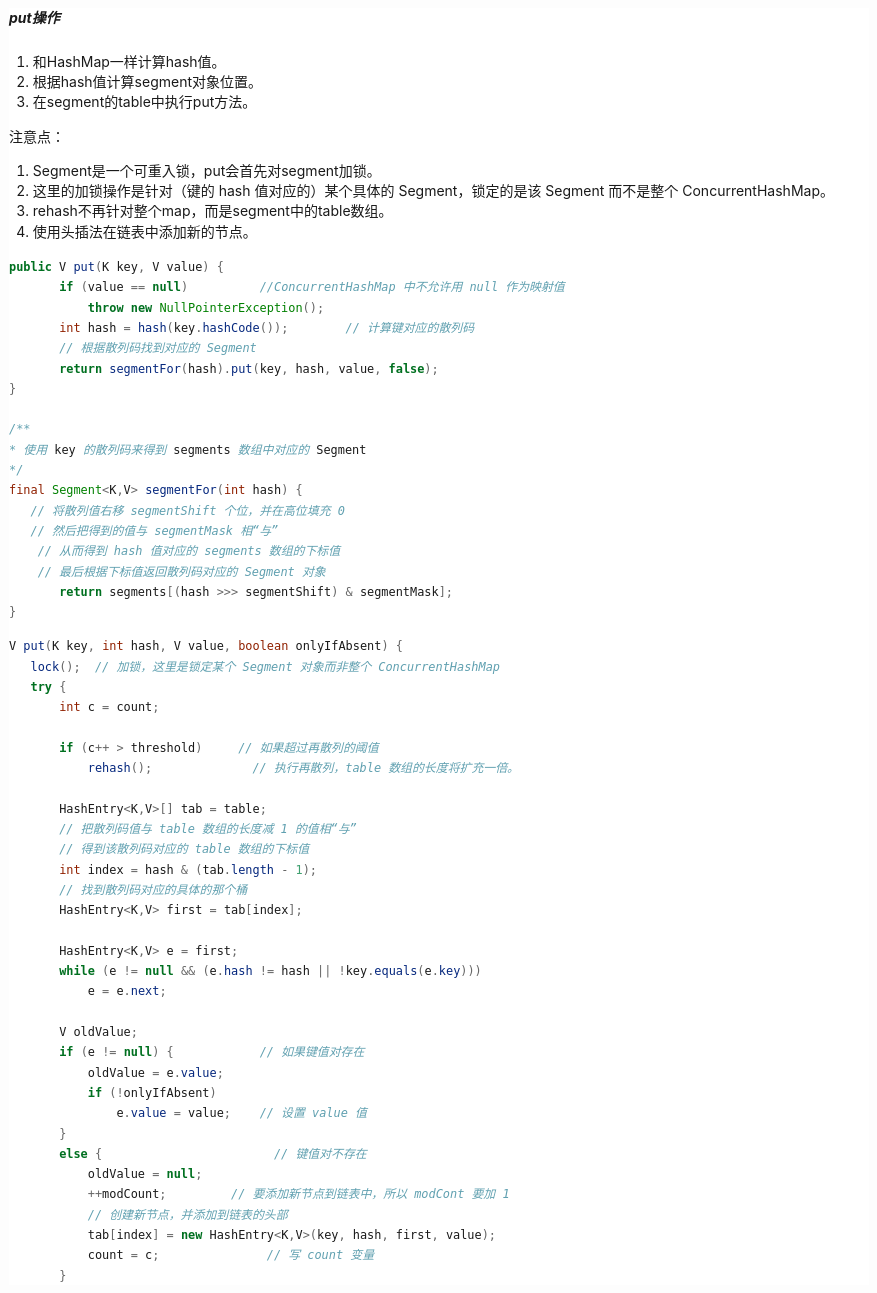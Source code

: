 ##### put操作
1. 和HashMap一样计算hash值。
2. 根据hash值计算segment对象位置。
3. 在segment的table中执行put方法。

注意点：
1. Segment是一个可重入锁，put会首先对segment加锁。
2. 这里的加锁操作是针对（键的 hash 值对应的）某个具体的 Segment，锁定的是该 Segment 而不是整个 ConcurrentHashMap。
3. rehash不再针对整个map，而是segment中的table数组。
4. 使用头插法在链表中添加新的节点。


```java
public V put(K key, V value) { 
       if (value == null)          //ConcurrentHashMap 中不允许用 null 作为映射值
           throw new NullPointerException(); 
       int hash = hash(key.hashCode());        // 计算键对应的散列码
       // 根据散列码找到对应的 Segment 
       return segmentFor(hash).put(key, hash, value, false); 
}

/** 
* 使用 key 的散列码来得到 segments 数组中对应的 Segment 
*/ 
final Segment<K,V> segmentFor(int hash) { 
   // 将散列值右移 segmentShift 个位，并在高位填充 0 
   // 然后把得到的值与 segmentMask 相“与”
    // 从而得到 hash 值对应的 segments 数组的下标值
    // 最后根据下标值返回散列码对应的 Segment 对象
       return segments[(hash >>> segmentShift) & segmentMask]; 
}
```

```java
V put(K key, int hash, V value, boolean onlyIfAbsent) { 
   lock();  // 加锁，这里是锁定某个 Segment 对象而非整个 ConcurrentHashMap 
   try { 
       int c = count; 

       if (c++ > threshold)     // 如果超过再散列的阈值
           rehash();              // 执行再散列，table 数组的长度将扩充一倍。

       HashEntry<K,V>[] tab = table; 
       // 把散列码值与 table 数组的长度减 1 的值相“与”
       // 得到该散列码对应的 table 数组的下标值
       int index = hash & (tab.length - 1); 
       // 找到散列码对应的具体的那个桶
       HashEntry<K,V> first = tab[index]; 

       HashEntry<K,V> e = first; 
       while (e != null && (e.hash != hash || !key.equals(e.key))) 
           e = e.next; 

       V oldValue; 
       if (e != null) {            // 如果键值对存在
           oldValue = e.value; 
           if (!onlyIfAbsent) 
               e.value = value;    // 设置 value 值
       } 
       else {                        // 键值对不存在 
           oldValue = null; 
           ++modCount;         // 要添加新节点到链表中，所以 modCont 要加 1  
           // 创建新节点，并添加到链表的头部 
           tab[index] = new HashEntry<K,V>(key, hash, first, value); 
           count = c;               // 写 count 变量
       } 
```
